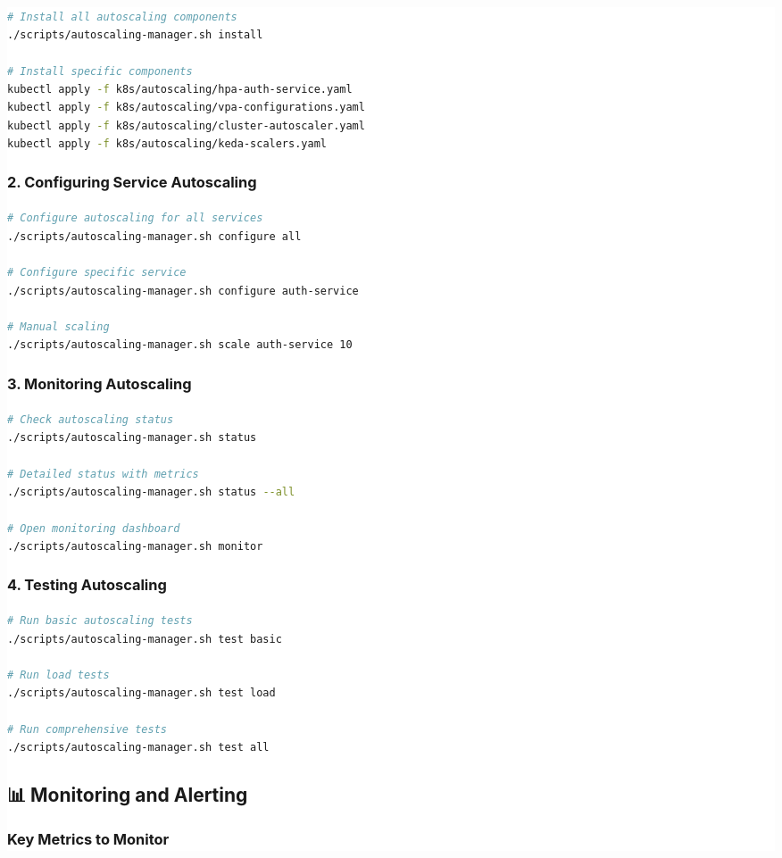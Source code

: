 ```bash
# Install all autoscaling components
./scripts/autoscaling-manager.sh install

# Install specific components
kubectl apply -f k8s/autoscaling/hpa-auth-service.yaml
kubectl apply -f k8s/autoscaling/vpa-configurations.yaml
kubectl apply -f k8s/autoscaling/cluster-autoscaler.yaml
kubectl apply -f k8s/autoscaling/keda-scalers.yaml
```

### 2. Configuring Service Autoscaling

```bash
# Configure autoscaling for all services
./scripts/autoscaling-manager.sh configure all

# Configure specific service
./scripts/autoscaling-manager.sh configure auth-service

# Manual scaling
./scripts/autoscaling-manager.sh scale auth-service 10
```

### 3. Monitoring Autoscaling

```bash
# Check autoscaling status
./scripts/autoscaling-manager.sh status

# Detailed status with metrics
./scripts/autoscaling-manager.sh status --all

# Open monitoring dashboard
./scripts/autoscaling-manager.sh monitor
```

### 4. Testing Autoscaling

```bash
# Run basic autoscaling tests
./scripts/autoscaling-manager.sh test basic

# Run load tests
./scripts/autoscaling-manager.sh test load

# Run comprehensive tests
./scripts/autoscaling-manager.sh test all
```

## 📊 Monitoring and Alerting

### Key Metrics to Monitor

